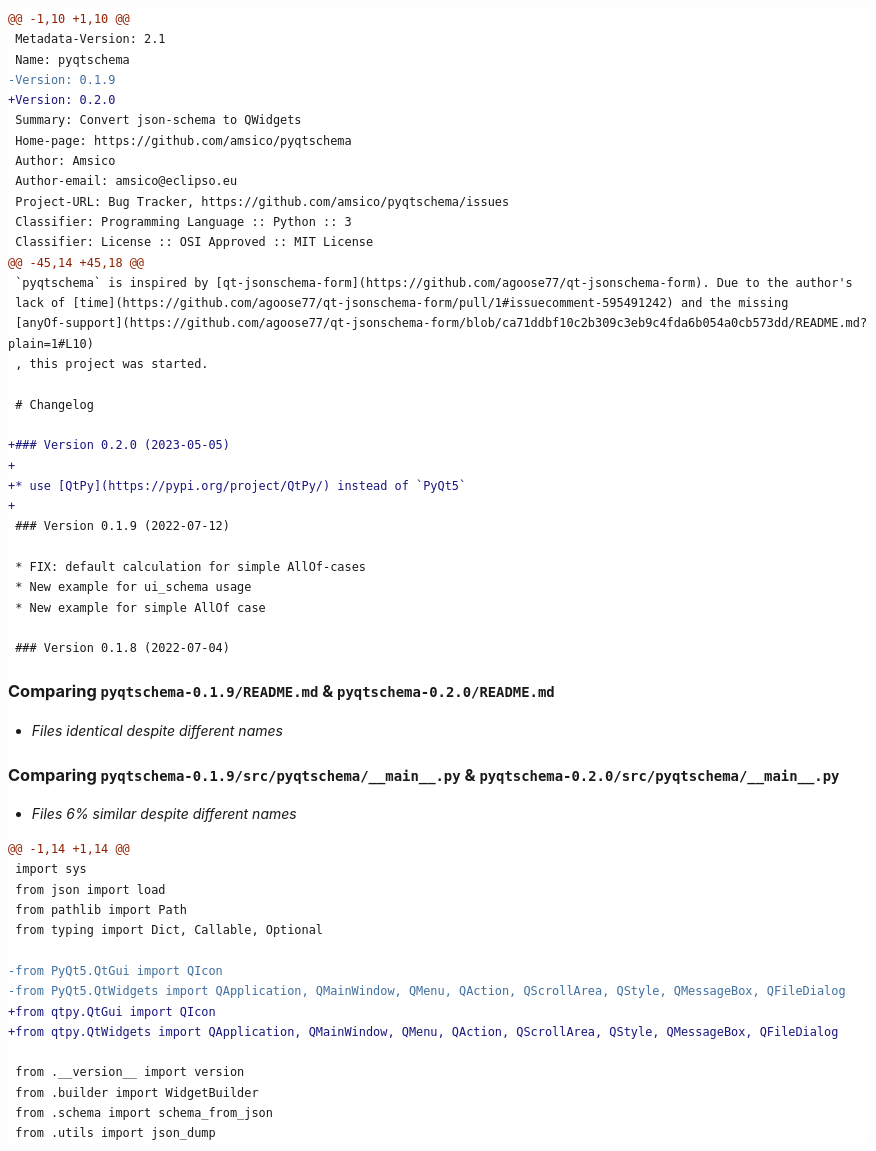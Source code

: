 ```diff
@@ -1,10 +1,10 @@
 Metadata-Version: 2.1
 Name: pyqtschema
-Version: 0.1.9
+Version: 0.2.0
 Summary: Convert json-schema to QWidgets
 Home-page: https://github.com/amsico/pyqtschema
 Author: Amsico
 Author-email: amsico@eclipso.eu
 Project-URL: Bug Tracker, https://github.com/amsico/pyqtschema/issues
 Classifier: Programming Language :: Python :: 3
 Classifier: License :: OSI Approved :: MIT License
@@ -45,14 +45,18 @@
 `pyqtschema` is inspired by [qt-jsonschema-form](https://github.com/agoose77/qt-jsonschema-form). Due to the author's
 lack of [time](https://github.com/agoose77/qt-jsonschema-form/pull/1#issuecomment-595491242) and the missing
 [anyOf-support](https://github.com/agoose77/qt-jsonschema-form/blob/ca71ddbf10c2b309c3eb9c4fda6b054a0cb573dd/README.md?plain=1#L10)
 , this project was started.
 
 # Changelog
 
+### Version 0.2.0 (2023-05-05)
+
+* use [QtPy](https://pypi.org/project/QtPy/) instead of `PyQt5`
+
 ### Version 0.1.9 (2022-07-12)
 
 * FIX: default calculation for simple AllOf-cases
 * New example for ui_schema usage
 * New example for simple AllOf case
 
 ### Version 0.1.8 (2022-07-04)
```

### Comparing `pyqtschema-0.1.9/README.md` & `pyqtschema-0.2.0/README.md`

 * *Files identical despite different names*

### Comparing `pyqtschema-0.1.9/src/pyqtschema/__main__.py` & `pyqtschema-0.2.0/src/pyqtschema/__main__.py`

 * *Files 6% similar despite different names*

```diff
@@ -1,14 +1,14 @@
 import sys
 from json import load
 from pathlib import Path
 from typing import Dict, Callable, Optional
 
-from PyQt5.QtGui import QIcon
-from PyQt5.QtWidgets import QApplication, QMainWindow, QMenu, QAction, QScrollArea, QStyle, QMessageBox, QFileDialog
+from qtpy.QtGui import QIcon
+from qtpy.QtWidgets import QApplication, QMainWindow, QMenu, QAction, QScrollArea, QStyle, QMessageBox, QFileDialog
 
 from .__version__ import version
 from .builder import WidgetBuilder
 from .schema import schema_from_json
 from .utils import json_dump
```
